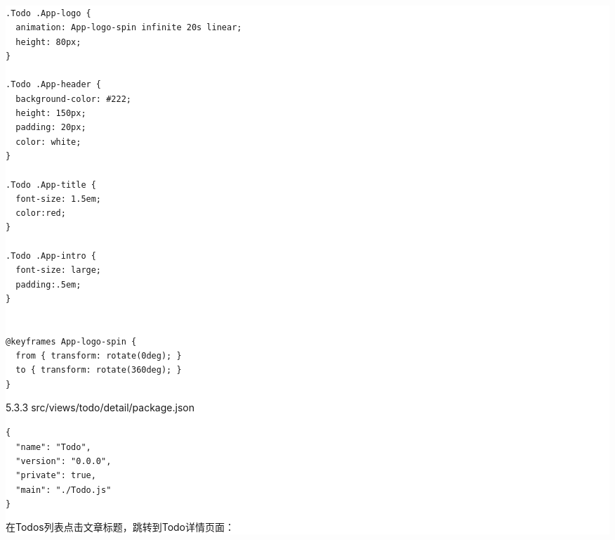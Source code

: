	.Todo .App-logo {
	  animation: App-logo-spin infinite 20s linear;
	  height: 80px;
	}
	
	.Todo .App-header {
	  background-color: #222;
	  height: 150px;
	  padding: 20px;
	  color: white;
	}
	
	.Todo .App-title {
	  font-size: 1.5em;
	  color:red;
	}
	
	.Todo .App-intro {
	  font-size: large;
	  padding:.5em;
	}
	
	
	@keyframes App-logo-spin {
	  from { transform: rotate(0deg); }
	  to { transform: rotate(360deg); }
	}

5.3.3 src/views/todo/detail/package.json

	{
	  "name": "Todo",
	  "version": "0.0.0",
	  "private": true,
	  "main": "./Todo.js"
	}

在Todos列表点击文章标题，跳转到Todo详情页面：
